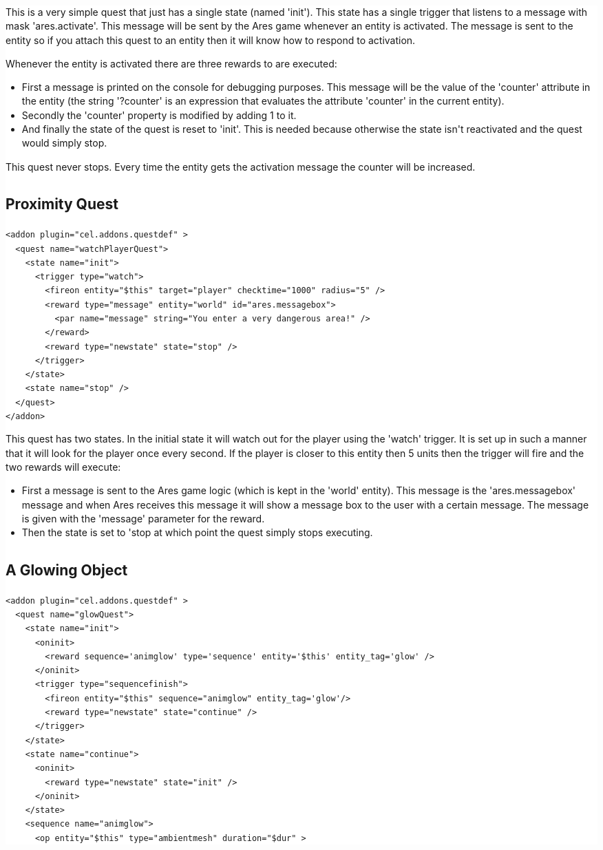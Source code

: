 This is a very simple quest that just has a single state (named 'init'). This state has a single trigger that listens to a message with mask 'ares.activate'. This message will be sent by the Ares game whenever an entity is activated. The message is sent to the entity so if you attach this quest to an entity then it will know how to respond to activation.

Whenever the entity is activated there are three rewards to are executed:
  * First a message is printed on the console for debugging purposes. This message will be the value of the 'counter' attribute in the entity (the string '?counter' is an expression that evaluates the attribute 'counter' in the current entity).
  * Secondly the 'counter' property is modified by adding 1 to it.
  * And finally the state of the quest is reset to 'init'. This is needed because otherwise the state isn't reactivated and the quest would simply stop.

This quest never stops. Every time the entity gets the activation message the counter will be increased.

## Proximity Quest ##

```
<addon plugin="cel.addons.questdef" >
  <quest name="watchPlayerQuest">
    <state name="init">
      <trigger type="watch">
        <fireon entity="$this" target="player" checktime="1000" radius="5" />
        <reward type="message" entity="world" id="ares.messagebox">
          <par name="message" string="You enter a very dangerous area!" />
        </reward>
        <reward type="newstate" state="stop" />
      </trigger>
    </state>
    <state name="stop" />
  </quest>
</addon>
```

This quest has two states. In the initial state it will watch out for the player using the 'watch' trigger. It is set up in such a manner that it will look for the player once every second. If the player is closer to this entity then 5 units then the trigger will fire and the two rewards will execute:
  * First a message is sent to the Ares game logic (which is kept in the 'world' entity). This message is the 'ares.messagebox' message and when Ares receives this message it will show a message box to the user with a certain message. The message is given with the 'message' parameter for the reward.
  * Then the state is set to 'stop at which point the quest simply stops executing.


## A Glowing Object ##

```
<addon plugin="cel.addons.questdef" >
  <quest name="glowQuest">
    <state name="init">
      <oninit>
        <reward sequence='animglow' type='sequence' entity='$this' entity_tag='glow' />
      </oninit>
      <trigger type="sequencefinish">
        <fireon entity="$this" sequence="animglow" entity_tag='glow'/>
        <reward type="newstate" state="continue" />
      </trigger>
    </state>
    <state name="continue">
      <oninit>
        <reward type="newstate" state="init" />
      </oninit>
    </state>
    <sequence name="animglow">
      <op entity="$this" type="ambientmesh" duration="$dur" >
```